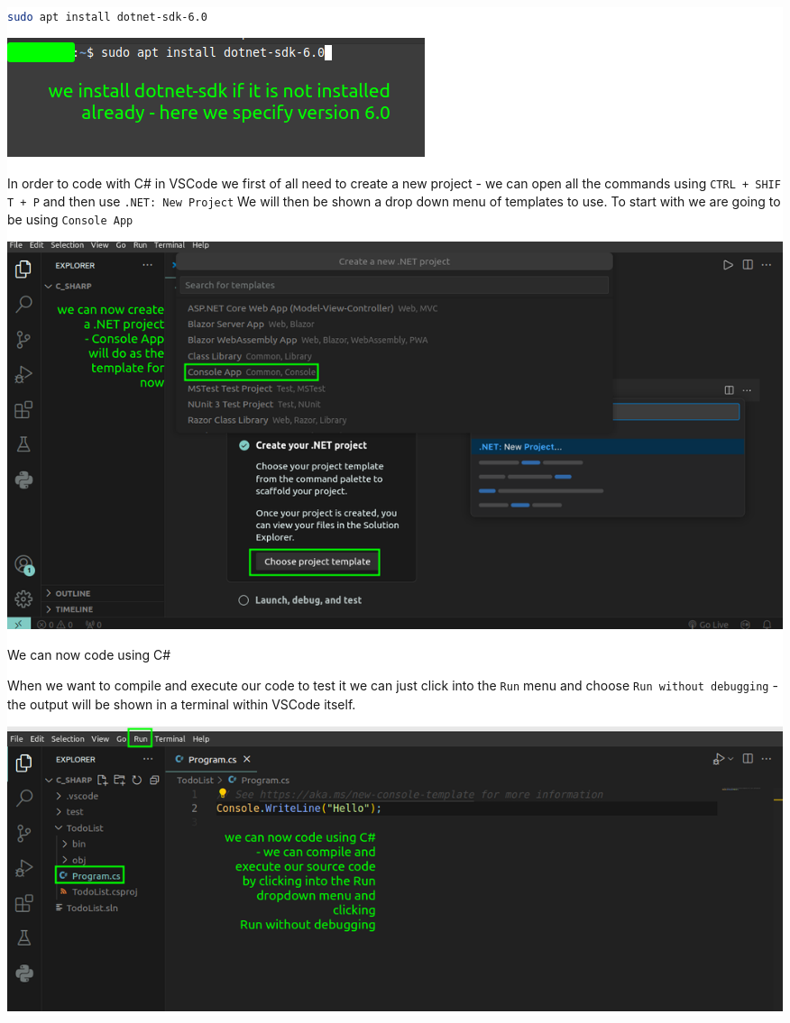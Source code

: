 ```bash
sudo apt install dotnet-sdk-6.0
```

![2](/images/2.png)

In order to code with C# in VSCode we first of all need to create a new project - we can open all the commands using `CTRL + SHIFT + P` and then use `.NET: New Project` We will then be shown a drop down menu of templates to use. To start with we are going to be using `Console App`

![3](/images/3.png)

We can now code using C#

When we want to compile and execute our code to test it we can just click into the `Run` menu and choose `Run without debugging` - the output will be shown in a terminal within VSCode itself.

![4](/images/4.png)
